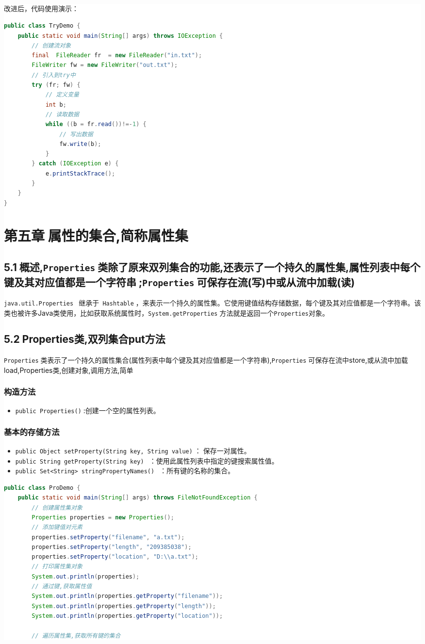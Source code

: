 改进后，代码使用演示：

```java
public class TryDemo {
    public static void main(String[] args) throws IOException {
       	// 创建流对象
        final  FileReader fr  = new FileReader("in.txt");
        FileWriter fw = new FileWriter("out.txt");
       	// 引入到try中
        try (fr; fw) {
          	// 定义变量
            int b;
          	// 读取数据
          	while ((b = fr.read())!=-1) {
            	// 写出数据
            	fw.write(b);
          	}
        } catch (IOException e) {
            e.printStackTrace();
        }
    }
}
```

# 第五章 属性的集合,简称属性集

## 5.1 概述,`Properties` 类除了原来双列集合的功能,还表示了一个持久的属性集,属性列表中每个键及其对应值都是一个字符串 ;`Properties`  可保存在流(写)中或从流中加载(读)

`java.util.Properties ` 继承于` Hashtable` ，来表示一个持久的属性集。它使用键值结构存储数据，每个键及其对应值都是一个字符串。该类也被许多Java类使用，比如获取系统属性时，`System.getProperties` 方法就是返回一个`Properties`对象。

## 5.2 Properties类,双列集合put方法

`Properties` 类表示了一个持久的属性集合(属性列表中每个键及其对应值都是一个字符串),`Properties`  可保存在流中store,或从流中加载load,Properties类,创建对象,调用方法,简单

### 构造方法

- `public Properties()` :创建一个空的属性列表。

### 基本的存储方法

- `public Object setProperty(String key, String value)` ： 保存一对属性。  
- `public String getProperty(String key) ` ：使用此属性列表中指定的键搜索属性值。
- `public Set<String> stringPropertyNames() ` ：所有键的名称的集合。

```java
public class ProDemo {
    public static void main(String[] args) throws FileNotFoundException {
        // 创建属性集对象
        Properties properties = new Properties();
        // 添加键值对元素
        properties.setProperty("filename", "a.txt");
        properties.setProperty("length", "209385038");
        properties.setProperty("location", "D:\\a.txt");
        // 打印属性集对象
        System.out.println(properties);
        // 通过键,获取属性值
        System.out.println(properties.getProperty("filename"));
        System.out.println(properties.getProperty("length"));
        System.out.println(properties.getProperty("location"));

        // 遍历属性集,获取所有键的集合
```